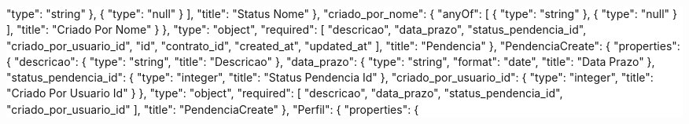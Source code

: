 "type": "string"
},
{
"type": "null"
}
],
"title": "Status Nome"
},
"criado_por_nome": {
"anyOf": [
{
"type": "string"
},
{
"type": "null"
}
],
"title": "Criado Por Nome"
}
},
"type": "object",
"required": [
"descricao",
"data_prazo",
"status_pendencia_id",
"criado_por_usuario_id",
"id",
"contrato_id",
"created_at",
"updated_at"
],
"title": "Pendencia"
},
"PendenciaCreate": {
"properties": {
"descricao": {
"type": "string",
"title": "Descricao"
},
"data_prazo": {
"type": "string",
"format": "date",
"title": "Data Prazo"
},
"status_pendencia_id": {
"type": "integer",
"title": "Status Pendencia Id"
},
"criado_por_usuario_id": {
"type": "integer",
"title": "Criado Por Usuario Id"
}
},
"type": "object",
"required": [
"descricao",
"data_prazo",
"status_pendencia_id",
"criado_por_usuario_id"
],
"title": "PendenciaCreate"
},
"Perfil": {
"properties": {